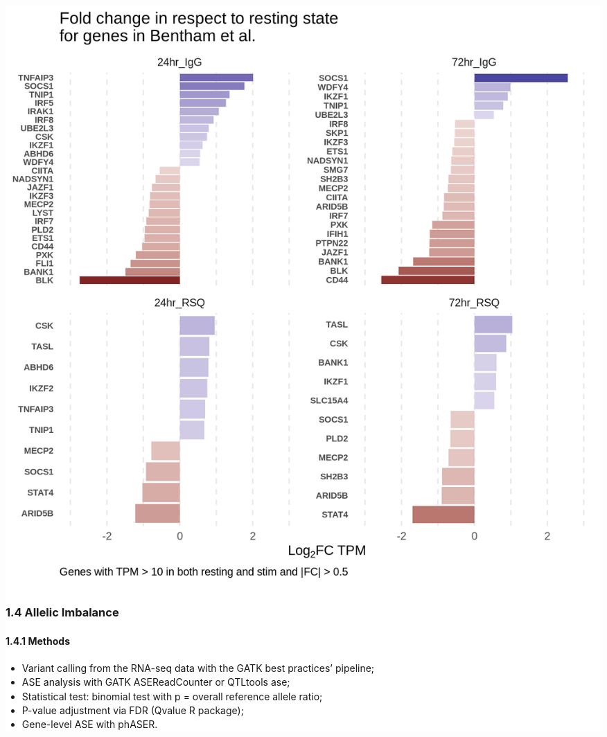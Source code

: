 <img src="./plots/bentham_fc.png" width="2003" />

### 1.4 Allelic Imbalance

#### 1.4.1 Methods

-   Variant calling from the RNA-seq data with the GATK best practices’
    pipeline;
-   ASE analysis with GATK ASEReadCounter or QTLtools ase;
-   Statistical test: binomial test with p = overall reference allele
    ratio;
-   P-value adjustment via FDR (Qvalue R package);
-   Gene-level ASE with phASER.
